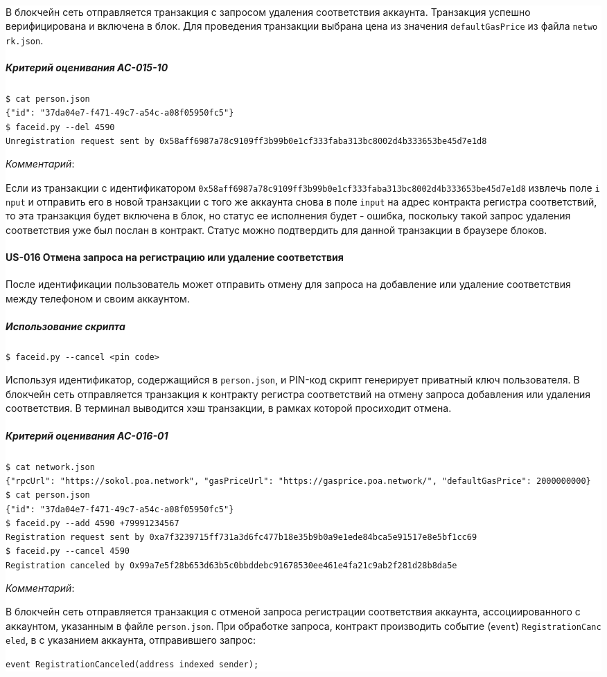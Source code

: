 В блокчейн сеть отправляется транзакция c запросом удаления соответствия аккаунта. Транзакция успешно верифицирована и включена в блок. Для проведения транзакции выбрана цена из значения `defaultGasPrice` из файла `network.json`.

##### Критерий оценивания AC-015-10
```shell
$ cat person.json
{"id": "37da04e7-f471-49c7-a54c-a08f05950fc5"}
$ faceid.py --del 4590
Unregistration request sent by 0x58aff6987a78c9109ff3b99b0e1cf333faba313bc8002d4b333653be45d7e1d8
```
_Комментарий_:

Если из транзакции с идентификатором `0x58aff6987a78c9109ff3b99b0e1cf333faba313bc8002d4b333653be45d7e1d8` извлечь поле `input` и отправить его в новой транзакции с того же аккаунта снова в поле `input` на адрес контракта регистра соответствий, то эта транзакция будет включена в блок, но статус ее исполнения будет - ошибка, поскольку такой запрос удаления соответствия уже был послан в контракт. Статус можно подтвердить для данной транзакции в браузере блоков.

#### US-016 Отмена запроса на регистрацию или удаление соответствия

После идентификации пользователь может отправить отмену для запроса на добавление или удаление соответствия между телефоном и своим аккаунтом.

##### Использование скрипта
```shell
$ faceid.py --cancel <pin code>
```

Используя идентификатор, содержащийся в `person.json`, и PIN-код скрипт генерирует приватный ключ пользователя. В блокчейн сеть отправляется транзакция к контракту регистра соответствий на отмену запроса добавления или удаления соответствия. В терминал выводится хэш транзакции, в рамках которой просиходит отмена.  

##### Критерий оценивания AC-016-01
```shell
$ cat network.json
{"rpcUrl": "https://sokol.poa.network", "gasPriceUrl": "https://gasprice.poa.network/", "defaultGasPrice": 2000000000}
$ cat person.json
{"id": "37da04e7-f471-49c7-a54c-a08f05950fc5"}
$ faceid.py --add 4590 +79991234567
Registration request sent by 0xa7f3239715ff731a3d6fc477b18e35b9b0a9e1ede84bca5e91517e8e5bf1cc69
$ faceid.py --cancel 4590
Registration canceled by 0x99a7e5f28b653d63b5c0bbddebc91678530ee461e4fa21c9ab2f281d28b8da5e
```
_Комментарий_:

В блокчейн сеть отправляется транзакция с отменой запроса регистрации соответствия аккаунта, ассоциированного с аккаунтом, указанным в файле `person.json`. При обработке запроса, контракт производить событие (`event`) `RegistrationСanceled`, в с указанием аккаунта, отправившего запрос:

```solidity
event RegistrationСanceled(address indexed sender);
```
